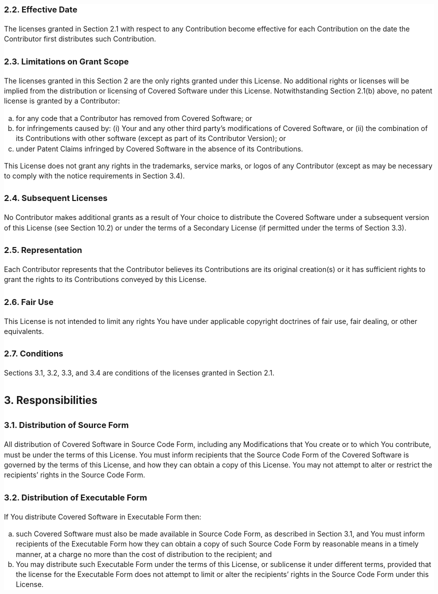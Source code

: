 ### 2.2. Effective Date
The licenses granted in Section&nbsp;2.1 with respect to any Contribution become effective for each Contribution on the date the Contributor first distributes such Contribution.

### 2.3. Limitations on Grant Scope
The licenses granted in this Section&nbsp;2 are the only rights granted under this License. No additional rights or licenses will be implied from the distribution or licensing of Covered Software under this License. Notwithstanding Section&nbsp;2.1(b) above, no patent license is granted by a Contributor:
<ol type="a">
<li>for any code that a Contributor has removed from Covered Software; or</li>
<li>for infringements caused by: (i) Your and any other third party’s modifications of Covered Software, or (ii) the combination of its Contributions with other software (except as part of its Contributor Version); or</li>
<li>under Patent Claims infringed by Covered Software in the absence of its Contributions.</li>
</ol>
This License does not grant any rights in the trademarks, service marks, or logos of any Contributor (except as may be necessary to comply with the notice requirements in Section&nbsp;3.4).

### 2.4. Subsequent Licenses
No Contributor makes additional grants as a result of Your choice to distribute the Covered Software under a subsequent version of this License (see Section&nbsp;10.2) or under the terms of a Secondary License (if permitted under the terms of Section&nbsp;3.3).

### 2.5. Representation
Each Contributor represents that the Contributor believes its Contributions are its original creation(s) or it has sufficient rights to grant the rights to its Contributions conveyed by this License.

### 2.6. Fair Use
This License is not intended to limit any rights You have under applicable copyright doctrines of fair use, fair dealing, or other equivalents.

### 2.7. Conditions
Sections 3.1, 3.2, 3.3, and 3.4 are conditions of the licenses granted in Section&nbsp;2.1.

## 3. Responsibilities
### 3.1. Distribution of Source Form
All distribution of Covered Software in Source Code Form, including any Modifications that You create or to which You contribute, must be under the terms of this License. You must inform recipients that the Source Code Form of the Covered Software is governed by the terms of this License, and how they can obtain a copy of this License. You may not attempt to alter or restrict the recipients’ rights in the Source Code Form.

### 3.2. Distribution of Executable Form
If You distribute Covered Software in Executable Form then:
<ol type="a">
<li>such Covered Software must also be made available in Source Code Form, as described in Section&nbsp;3.1, and You must inform recipients of the Executable Form how they can obtain a copy of such Source Code Form by reasonable means in a timely manner, at a charge no more than the cost of distribution to the recipient; and</li>
<li>You may distribute such Executable Form under the terms of this License, or sublicense it under different terms, provided that the license for the Executable Form does not attempt to limit or alter the recipients’ rights in the Source Code Form under this License.</li>
</ol>
